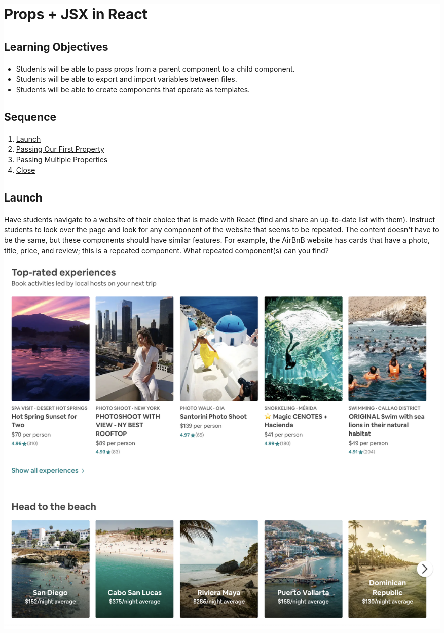 # Props + JSX in React

## Learning Objectives

* Students will be able to pass props from a parent component to a child component.
* Students will be able to export and import variables between files.
* Students will be able to create components that operate as templates.

## Sequence

1. [Launch](#launch)
2. [Passing Our First Property](#singleprop)
3. [Passing Multiple Properties](#multipleprop)
4. [Close](#close)

## Launch

Have students navigate to a website of their choice that is made with React (find and share an up-to-date list with them). Instruct students to look over the page and look for any component of the website that seems to be repeated. The content doesn't have to be the same, but these components should have similar features. For example, the AirBnB website has cards that have a photo, title, price, and review; this is a repeated component. What repeated component(s) can you find?

![AirBnB](./img/airbnb.png)
